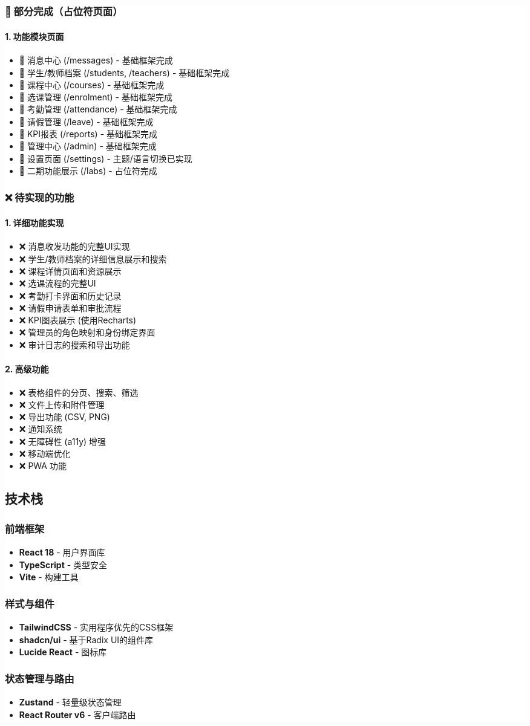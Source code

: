 ### 🚧 部分完成（占位符页面）

#### 1. 功能模块页面
- 🔸 消息中心 (/messages) - 基础框架完成
- 🔸 学生/教师档案 (/students, /teachers) - 基础框架完成
- 🔸 课程中心 (/courses) - 基础框架完成
- 🔸 选课管理 (/enrolment) - 基础框架完成
- 🔸 考勤管理 (/attendance) - 基础框架完成
- 🔸 请假管理 (/leave) - 基础框架完成
- 🔸 KPI报表 (/reports) - 基础框架完成
- 🔸 管理中心 (/admin) - 基础框架完成
- 🔸 设置页面 (/settings) - 主题/语言切换已实现
- 🔸 二期功能展示 (/labs) - 占位符完成

### ❌ 待实现的功能

#### 1. 详细功能实现
- ❌ 消息收发功能的完整UI实现
- ❌ 学生/教师档案的详细信息展示和搜索
- ❌ 课程详情页面和资源展示
- ❌ 选课流程的完整UI
- ❌ 考勤打卡界面和历史记录
- ❌ 请假申请表单和审批流程
- ❌ KPI图表展示 (使用Recharts)
- ❌ 管理员的角色映射和身份绑定界面
- ❌ 审计日志的搜索和导出功能

#### 2. 高级功能
- ❌ 表格组件的分页、搜索、筛选
- ❌ 文件上传和附件管理
- ❌ 导出功能 (CSV, PNG)
- ❌ 通知系统
- ❌ 无障碍性 (a11y) 增强
- ❌ 移动端优化
- ❌ PWA 功能

## 技术栈

### 前端框架
- **React 18** - 用户界面库
- **TypeScript** - 类型安全
- **Vite** - 构建工具

### 样式与组件
- **TailwindCSS** - 实用程序优先的CSS框架
- **shadcn/ui** - 基于Radix UI的组件库
- **Lucide React** - 图标库

### 状态管理与路由
- **Zustand** - 轻量级状态管理
- **React Router v6** - 客户端路由
